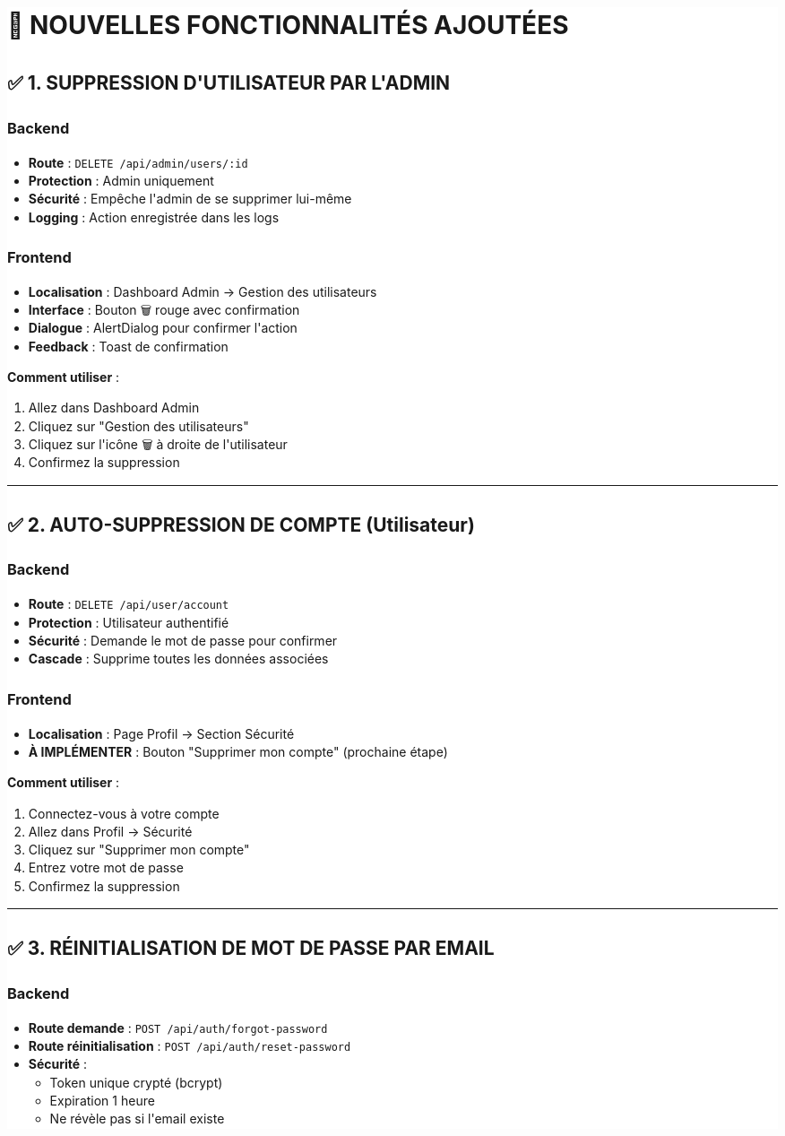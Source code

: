 # 🚀 NOUVELLES FONCTIONNALITÉS AJOUTÉES

## ✅ 1. SUPPRESSION D'UTILISATEUR PAR L'ADMIN

### Backend
- **Route** : `DELETE /api/admin/users/:id`
- **Protection** : Admin uniquement
- **Sécurité** : Empêche l'admin de se supprimer lui-même
- **Logging** : Action enregistrée dans les logs

### Frontend
- **Localisation** : Dashboard Admin → Gestion des utilisateurs
- **Interface** : Bouton 🗑️ rouge avec confirmation
- **Dialogue** : AlertDialog pour confirmer l'action
- **Feedback** : Toast de confirmation

**Comment utiliser** :
1. Allez dans Dashboard Admin
2. Cliquez sur "Gestion des utilisateurs"
3. Cliquez sur l'icône 🗑️ à droite de l'utilisateur
4. Confirmez la suppression

---

## ✅ 2. AUTO-SUPPRESSION DE COMPTE (Utilisateur)

### Backend
- **Route** : `DELETE /api/user/account`
- **Protection** : Utilisateur authentifié
- **Sécurité** : Demande le mot de passe pour confirmer
- **Cascade** : Supprime toutes les données associées

### Frontend
- **Localisation** : Page Profil → Section Sécurité
- **À IMPLÉMENTER** : Bouton "Supprimer mon compte" (prochaine étape)

**Comment utiliser** :
1. Connectez-vous à votre compte
2. Allez dans Profil → Sécurité
3. Cliquez sur "Supprimer mon compte"
4. Entrez votre mot de passe
5. Confirmez la suppression

---

## ✅ 3. RÉINITIALISATION DE MOT DE PASSE PAR EMAIL

### Backend
- **Route demande** : `POST /api/auth/forgot-password`
- **Route réinitialisation** : `POST /api/auth/reset-password`
- **Sécurité** :
  - Token unique crypté (bcrypt)
  - Expiration 1 heure
  - Ne révèle pas si l'email existe
  